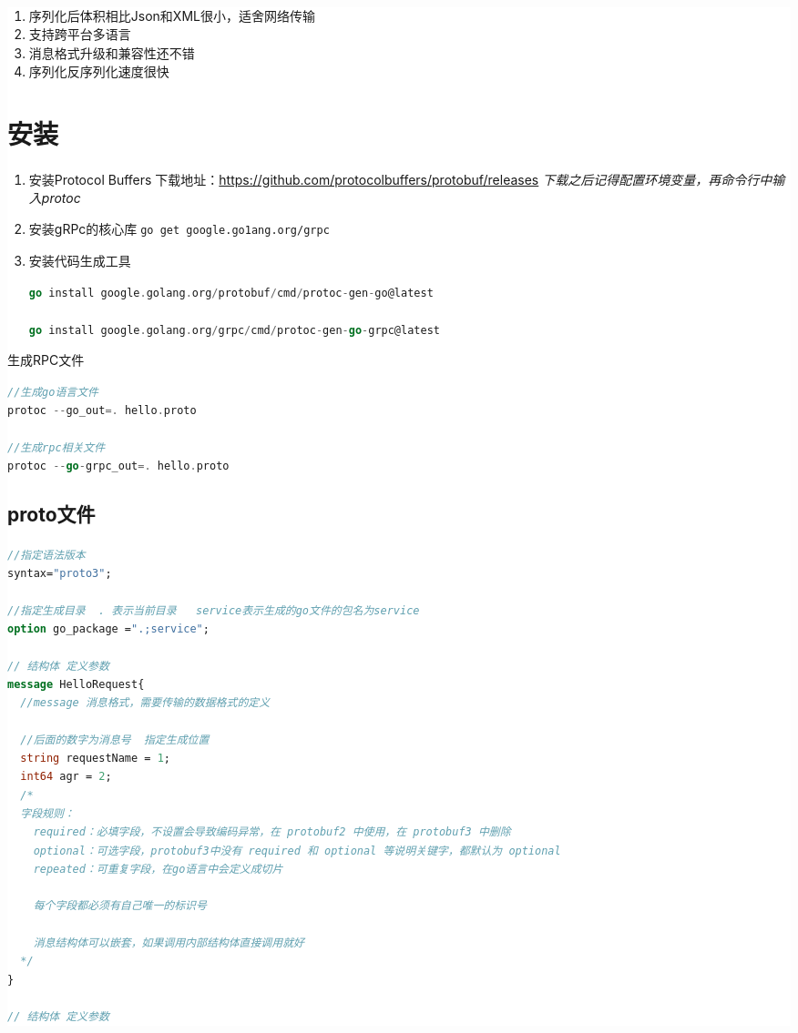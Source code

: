 1. 序列化后体积相比Json和XML很小，适舍网络传输
2. 支持跨平台多语言
3. 消息格式升级和兼容性还不错
4. 序列化反序列化速度很快

# 安装

1. 安装Protocol Buffers
   下载地址：https://github.com/protocolbuffers/protobuf/releases   *下载之后记得配置环境变量，再命令行中输入protoc*

2. 安装gRPc的核心库
   `go get google.go1ang.org/grpc`

3. 安装代码生成工具

   ~~~go
   go install google.golang.org/protobuf/cmd/protoc-gen-go@latest
   
   go install google.golang.org/grpc/cmd/protoc-gen-go-grpc@latest
   ~~~

   







生成RPC文件

~~~go
//生成go语言文件
protoc --go_out=. hello.proto

//生成rpc相关文件
protoc --go-grpc_out=. hello.proto
~~~



## proto文件

~~~protobuf
//指定语法版本
syntax="proto3";

//指定生成目录  . 表示当前目录   service表示生成的go文件的包名为service
option go_package =".;service";

// 结构体 定义参数
message HelloRequest{
  //message 消息格式，需要传输的数据格式的定义

  //后面的数字为消息号  指定生成位置
  string requestName = 1;
  int64 agr = 2;
  /*
  字段规则：
    required：必填字段，不设置会导致编码异常，在 protobuf2 中使用，在 protobuf3 中删除
    optional：可选字段，protobuf3中没有 required 和 optional 等说明关键字，都默认为 optional
    repeated：可重复字段，在go语言中会定义成切片

    每个字段都必须有自己唯一的标识号

    消息结构体可以嵌套，如果调用内部结构体直接调用就好
  */
}

// 结构体 定义参数
~~~